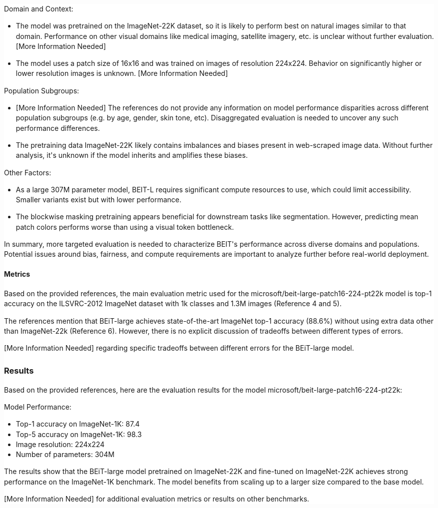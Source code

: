 Domain and Context:
- The model was pretrained on the ImageNet-22K dataset, so it is likely to perform best on natural images similar to that domain. Performance on other visual domains like medical imaging, satellite imagery, etc. is unclear without further evaluation. [More Information Needed]

- The model uses a patch size of 16x16 and was trained on images of resolution 224x224. Behavior on significantly higher or lower resolution images is unknown. [More Information Needed]

Population Subgroups:
- [More Information Needed] The references do not provide any information on model performance disparities across different population subgroups (e.g. by age, gender, skin tone, etc). Disaggregated evaluation is needed to uncover any such performance differences.

- The pretraining data ImageNet-22K likely contains imbalances and biases present in web-scraped image data. Without further analysis, it's unknown if the model inherits and amplifies these biases.

Other Factors:
- As a large 307M parameter model, BEIT-L requires significant compute resources to use, which could limit accessibility. Smaller variants exist but with lower performance.

- The blockwise masking pretraining appears beneficial for downstream tasks like segmentation. However, predicting mean patch colors performs worse than using a visual token bottleneck.

In summary, more targeted evaluation is needed to characterize BEIT's performance across diverse domains and populations. Potential issues around bias, fairness, and compute requirements are important to analyze further before real-world deployment.

#### Metrics

Based on the provided references, the main evaluation metric used for the microsoft/beit-large-patch16-224-pt22k model is top-1 accuracy on the ILSVRC-2012 ImageNet dataset with 1k classes and 1.3M images (Reference 4 and 5).

The references mention that BEiT-large achieves state-of-the-art ImageNet top-1 accuracy (88.6%) without using extra data other than ImageNet-22k (Reference 6). However, there is no explicit discussion of tradeoffs between different types of errors.

[More Information Needed] regarding specific tradeoffs between different errors for the BEiT-large model.

### Results

Based on the provided references, here are the evaluation results for the model microsoft/beit-large-patch16-224-pt22k:

Model Performance:
- Top-1 accuracy on ImageNet-1K: 87.4
- Top-5 accuracy on ImageNet-1K: 98.3
- Image resolution: 224x224
- Number of parameters: 304M

The results show that the BEiT-large model pretrained on ImageNet-22K and fine-tuned on ImageNet-22K achieves strong performance on the ImageNet-1K benchmark. The model benefits from scaling up to a larger size compared to the base model.

[More Information Needed] for additional evaluation metrics or results on other benchmarks.
